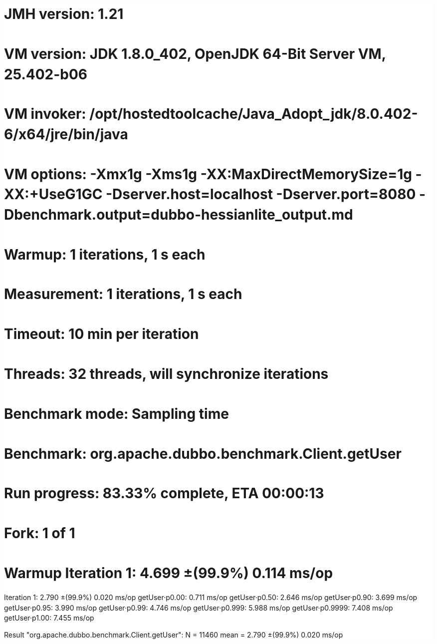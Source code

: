 # JMH version: 1.21
# VM version: JDK 1.8.0_402, OpenJDK 64-Bit Server VM, 25.402-b06
# VM invoker: /opt/hostedtoolcache/Java_Adopt_jdk/8.0.402-6/x64/jre/bin/java
# VM options: -Xmx1g -Xms1g -XX:MaxDirectMemorySize=1g -XX:+UseG1GC -Dserver.host=localhost -Dserver.port=8080 -Dbenchmark.output=dubbo-hessianlite_output.md
# Warmup: 1 iterations, 1 s each
# Measurement: 1 iterations, 1 s each
# Timeout: 10 min per iteration
# Threads: 32 threads, will synchronize iterations
# Benchmark mode: Sampling time
# Benchmark: org.apache.dubbo.benchmark.Client.getUser

# Run progress: 83.33% complete, ETA 00:00:13
# Fork: 1 of 1
# Warmup Iteration   1: 4.699 ±(99.9%) 0.114 ms/op
Iteration   1: 2.790 ±(99.9%) 0.020 ms/op
                 getUser·p0.00:   0.711 ms/op
                 getUser·p0.50:   2.646 ms/op
                 getUser·p0.90:   3.699 ms/op
                 getUser·p0.95:   3.990 ms/op
                 getUser·p0.99:   4.746 ms/op
                 getUser·p0.999:  5.988 ms/op
                 getUser·p0.9999: 7.408 ms/op
                 getUser·p1.00:   7.455 ms/op



Result "org.apache.dubbo.benchmark.Client.getUser":
  N = 11460
  mean =      2.790 ±(99.9%) 0.020 ms/op
